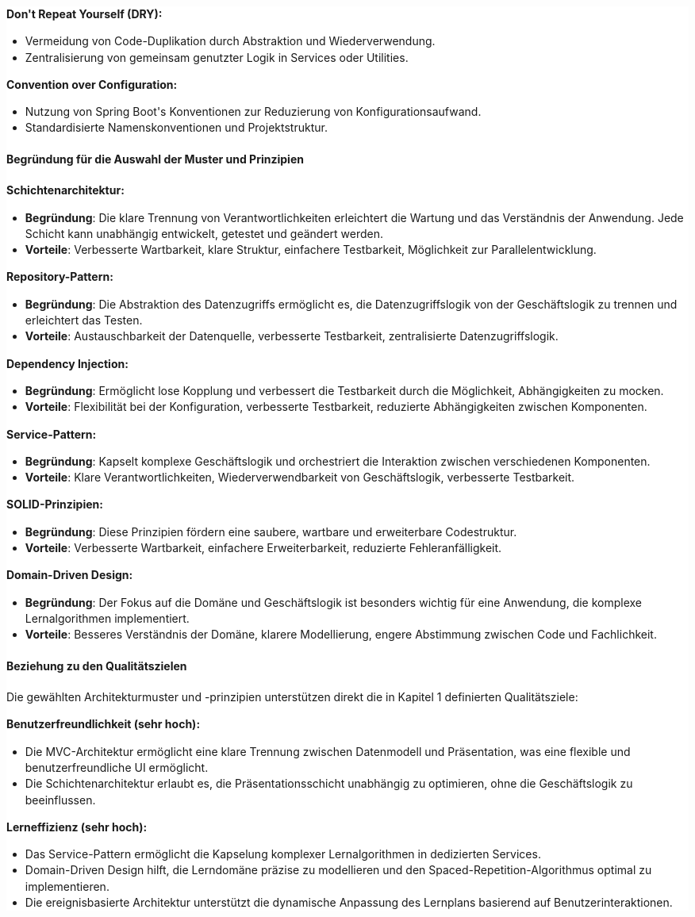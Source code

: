 **Don't Repeat Yourself (DRY):**
* Vermeidung von Code-Duplikation durch Abstraktion und Wiederverwendung.
* Zentralisierung von gemeinsam genutzter Logik in Services oder Utilities.

**Convention over Configuration:**
* Nutzung von Spring Boot's Konventionen zur Reduzierung von Konfigurationsaufwand.
* Standardisierte Namenskonventionen und Projektstruktur.

#### Begründung für die Auswahl der Muster und Prinzipien

**Schichtenarchitektur:**
* **Begründung**: Die klare Trennung von Verantwortlichkeiten erleichtert die Wartung und das Verständnis der Anwendung. Jede Schicht kann unabhängig entwickelt, getestet und geändert werden.
* **Vorteile**: Verbesserte Wartbarkeit, klare Struktur, einfachere Testbarkeit, Möglichkeit zur Parallelentwicklung.

**Repository-Pattern:**
* **Begründung**: Die Abstraktion des Datenzugriffs ermöglicht es, die Datenzugriffslogik von der Geschäftslogik zu trennen und erleichtert das Testen.
* **Vorteile**: Austauschbarkeit der Datenquelle, verbesserte Testbarkeit, zentralisierte Datenzugriffslogik.

**Dependency Injection:**
* **Begründung**: Ermöglicht lose Kopplung und verbessert die Testbarkeit durch die Möglichkeit, Abhängigkeiten zu mocken.
* **Vorteile**: Flexibilität bei der Konfiguration, verbesserte Testbarkeit, reduzierte Abhängigkeiten zwischen Komponenten.

**Service-Pattern:**
* **Begründung**: Kapselt komplexe Geschäftslogik und orchestriert die Interaktion zwischen verschiedenen Komponenten.
* **Vorteile**: Klare Verantwortlichkeiten, Wiederverwendbarkeit von Geschäftslogik, verbesserte Testbarkeit.

**SOLID-Prinzipien:**
* **Begründung**: Diese Prinzipien fördern eine saubere, wartbare und erweiterbare Codestruktur.
* **Vorteile**: Verbesserte Wartbarkeit, einfachere Erweiterbarkeit, reduzierte Fehleranfälligkeit.

**Domain-Driven Design:**
* **Begründung**: Der Fokus auf die Domäne und Geschäftslogik ist besonders wichtig für eine Anwendung, die komplexe Lernalgorithmen implementiert.
* **Vorteile**: Besseres Verständnis der Domäne, klarere Modellierung, engere Abstimmung zwischen Code und Fachlichkeit.

#### Beziehung zu den Qualitätszielen

Die gewählten Architekturmuster und -prinzipien unterstützen direkt die in Kapitel 1 definierten Qualitätsziele:

**Benutzerfreundlichkeit (sehr hoch):**
* Die MVC-Architektur ermöglicht eine klare Trennung zwischen Datenmodell und Präsentation, was eine flexible und benutzerfreundliche UI ermöglicht.
* Die Schichtenarchitektur erlaubt es, die Präsentationsschicht unabhängig zu optimieren, ohne die Geschäftslogik zu beeinflussen.

**Lerneffizienz (sehr hoch):**
* Das Service-Pattern ermöglicht die Kapselung komplexer Lernalgorithmen in dedizierten Services.
* Domain-Driven Design hilft, die Lerndomäne präzise zu modellieren und den Spaced-Repetition-Algorithmus optimal zu implementieren.
* Die ereignisbasierte Architektur unterstützt die dynamische Anpassung des Lernplans basierend auf Benutzerinteraktionen.
